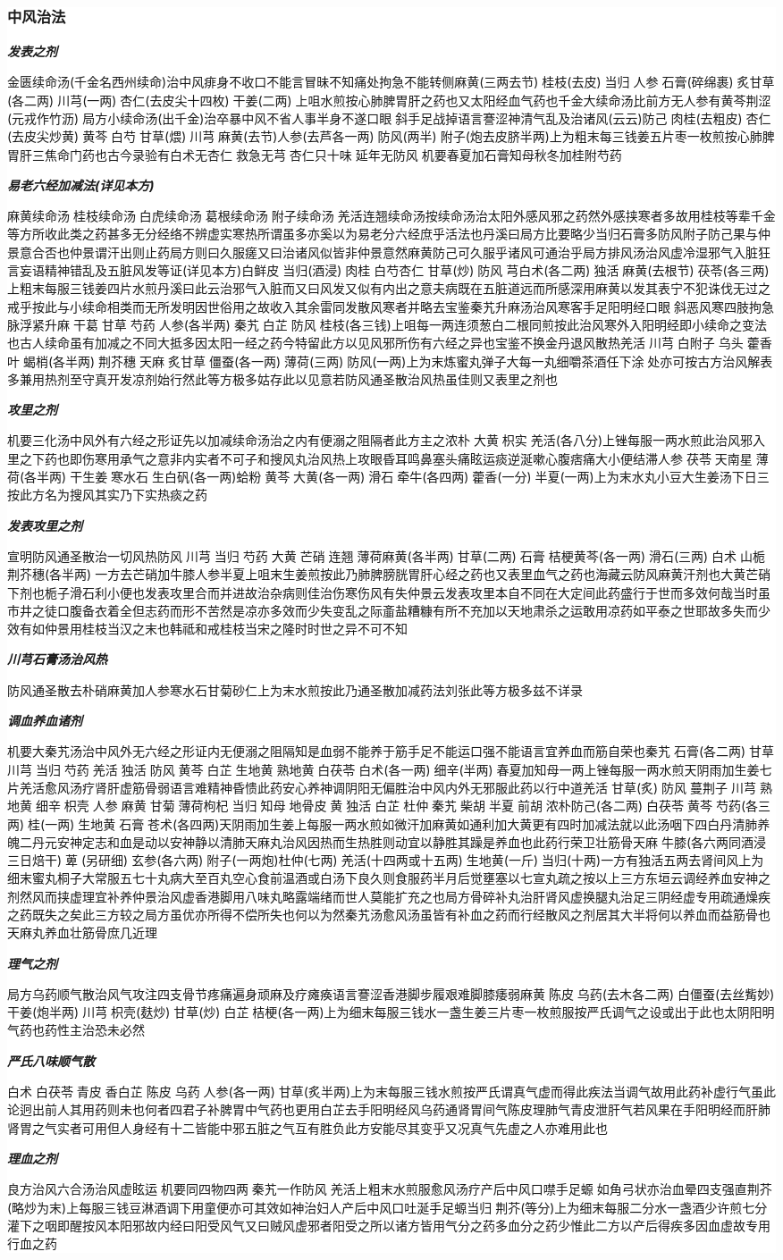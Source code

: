 ### 中风治法  

***发表之剂***  

金匮续命汤(千金名西州续命)治中风痱身不收口不能言冒昧不知痛处拘急不能转侧麻黄(三两去节) 桂枝(去皮) 当归 人参 石膏(碎绵裹) 炙甘草(各二两) 川芎(一两) 杏仁(去皮尖十四枚) 干姜(二两) 上咀水煎按心肺脾胃肝之药也又太阳经血气药也千金大续命汤比前方无人参有黄芩荆涩(元戎作竹沥) 局方小续命汤(出千金)治卒暴中风不省人事半身不遂口眼 斜手足战掉语言謇涩神清气乱及治诸风(云云)防己 肉桂(去粗皮) 杏仁(去皮尖炒黄) 黄芩 白芍 甘草(煨) 川芎 麻黄(去节)人参(去芦各一两) 防风(两半) 附子(炮去皮脐半两)上为粗末每三钱姜五片枣一枚煎按心肺脾胃肝三焦命门药也古今录验有白术无杏仁 救急无芎 杏仁只十味 延年无防风 机要春夏加石膏知母秋冬加桂附芍药  

***易老六经加减法(详见本方)***  

麻黄续命汤 桂枝续命汤 白虎续命汤 葛根续命汤 附子续命汤 羌活连翘续命汤按续命汤治太阳外感风邪之药然外感挟寒者多故用桂枝等辈千金等方所收此类之药甚多无分经络不辨虚实寒热所谓虽多亦奚以为易老分六经庶乎活法也丹溪曰局方比要略少当归石膏多防风附子防己果与仲景意合否也仲景谓汗出则止药局方则曰久服瘥又曰治诸风似皆非仲景意然麻黄防己可久服乎诸风可通治乎局方排风汤治风虚冷湿邪气入脏狂言妄语精神错乱及五脏风发等证(详见本方)白鲜皮 当归(酒浸) 肉桂 白芍杏仁 甘草(炒) 防风 芎白术(各二两) 独活 麻黄(去根节) 茯苓(各三两)上粗末每服三钱姜四片水煎丹溪曰此云治邪气入脏而又曰风发又似有内出之意夫病既在五脏道远而所感深用麻黄以发其表宁不犯诛伐无过之戒乎按此与小续命相类而无所发明因世俗用之故收入其余雷同发散风寒者并略去宝鉴秦艽升麻汤治风寒客手足阳明经口眼 斜恶风寒四肢拘急脉浮紧升麻 干葛 甘草 芍药 人参(各半两) 秦艽 白芷 防风 桂枝(各三钱)上咀每一两连须葱白二根同煎按此治风寒外入阳明经即小续命之变法也古人续命虽有加减之不同大抵多因太阳一经之药今特留此方以见风邪所伤有六经之异也宝鉴不换金丹退风散热羌活 川芎 白附子 乌头 藿香叶 蝎梢(各半两) 荆芥穗 天麻 炙甘草 僵蚕(各一两) 薄荷(三两) 防风(一两)上为末炼蜜丸弹子大每一丸细嚼茶酒任下涂 处亦可按古方治风解表多兼用热剂至守真开发凉剂始行然此等方极多姑存此以见意若防风通圣散治风热虽佳则又表里之剂也  

***攻里之剂***  

机要三化汤中风外有六经之形证先以加减续命汤治之内有便溺之阻隔者此方主之浓朴 大黄 枳实 羌活(各八分)上锉每服一两水煎此治风邪入里之下药也即伤寒用承气之意非内实者不可子和搜风丸治风热上攻眼昏耳鸣鼻塞头痛眩运痰逆涎嗽心腹痞痛大小便结滞人参 茯苓 天南星 薄荷(各半两) 干生姜 寒水石 生白矾(各一两)蛤粉 黄芩 大黄(各一两) 滑石 牵牛(各四两) 藿香(一分) 半夏(一两)上为末水丸小豆大生姜汤下日三按此方名为搜风其实乃下实热痰之药  

***发表攻里之剂***  

宣明防风通圣散治一切风热防风 川芎 当归 芍药 大黄 芒硝 连翘 薄荷麻黄(各半两) 甘草(二两) 石膏 桔梗黄芩(各一两) 滑石(三两) 白术 山栀 荆芥穗(各半两) 一方去芒硝加牛膝人参半夏上咀末生姜煎按此乃肺脾膀胱胃肝心经之药也又表里血气之药也海藏云防风麻黄汗剂也大黄芒硝下剂也栀子滑石利小便也发表攻里合而并进故治杂病则佳治伤寒伤风有失仲景云发表攻里本自不同在大定间此药盛行于世而多效何哉当时虽市井之徒口腹备衣着全但志药而形不苦然是凉亦多效而少失变乱之际齑盐糟糠有所不充加以天地肃杀之运敢用凉药如平泰之世耶故多失而少效有如仲景用桂枝当汉之末也韩祗和戒桂枝当宋之隆时时世之异不可不知  

***川芎石膏汤治风热***  

防风通圣散去朴硝麻黄加人参寒水石甘菊砂仁上为末水煎按此乃通圣散加减药法刘张此等方极多兹不详录  

***调血养血诸剂***  

机要大秦艽汤治中风外无六经之形证内无便溺之阻隔知是血弱不能养于筋手足不能运口强不能语言宜养血而筋自荣也秦艽 石膏(各二两) 甘草 川芎 当归 芍药 羌活 独活 防风 黄芩 白芷 生地黄 熟地黄 白茯苓 白术(各一两) 细辛(半两) 春夏加知母一两上锉每服一两水煎天阴雨加生姜七片羌活愈风汤疗肾肝虚筋骨弱语言难精神昏愦此药安心养神调阴阳无偏胜治中风内外无邪服此药以行中道羌活 甘草(炙) 防风 蔓荆子 川芎 熟地黄 细辛 枳壳 人参 麻黄 甘菊 薄荷枸杞 当归 知母 地骨皮 黄 独活 白芷 杜仲 秦艽 柴胡 半夏 前胡 浓朴防己(各二两) 白茯苓 黄芩 芍药(各三两) 桂(一两) 生地黄 石膏 苍术(各四两)天阴雨加生姜上每服一两水煎如微汗加麻黄如通利加大黄更有四时加减法就以此汤咽下四白丹清肺养魄二丹元安神定志和血是动以安神静以清肺天麻丸治风因热而生热胜则动宜以静胜其躁是养血也此药行荣卫壮筋骨天麻 牛膝(各六两同酒浸三日焙干) 萆 (另研细) 玄参(各六两) 附子(一两炮)杜仲(七两) 羌活(十四两或十五两) 生地黄(一斤) 当归(十两)一方有独活五两去肾间风上为细末蜜丸桐子大常服五七十丸病大至百丸空心食前温酒或白汤下良久则食服药半月后觉壅塞以七宣丸疏之按以上三方东垣云调经养血安神之剂然风而挟虚理宜补养仲景治风虚香港脚用八味丸略露端绪而世人莫能扩充之也局方骨碎补丸治肝肾风虚换腿丸治足三阴经虚专用疏通燥疾之药既失之矣此三方较之局方虽优亦所得不偿所失也何以为然秦艽汤愈风汤虽皆有补血之药而行经散风之剂居其大半将何以养血而益筋骨也天麻丸养血壮筋骨庶几近理  

***理气之剂***  

局方乌药顺气散治风气攻注四支骨节疼痛遍身顽麻及疗瘫痪语言謇涩香港脚步履艰难脚膝痿弱麻黄 陈皮 乌药(去木各二两) 白僵蚕(去丝觜妙) 干姜(炮半两) 川芎 枳壳(麸炒) 甘草(炒) 白芷 桔梗(各一两)上为细末每服三钱水一盏生姜三片枣一枚煎服按严氏调气之设或出于此也太阴阳明气药也药性主治恐未必然  

***严氏八味顺气散***  

白术 白茯苓 青皮 香白芷 陈皮 乌药 人参(各一两) 甘草(炙半两)上为末每服三钱水煎按严氏谓真气虚而得此疾法当调气故用此药补虚行气虽此论迥出前人其用药则未也何者四君子补脾胃中气药也更用白芷去手阳明经风乌药通肾胃间气陈皮理肺气青皮泄肝气若风果在手阳明经而肝肺肾胃之气实者可用但人身经有十二皆能中邪五脏之气互有胜负此方安能尽其变乎又况真气先虚之人亦难用此也  

***理血之剂***  

良方治风六合汤治风虚眩运 机要同四物四两 秦艽一作防风 羌活上粗末水煎服愈风汤疗产后中风口噤手足螈 如角弓状亦治血晕四支强直荆芥(略炒为末)上每服三钱豆淋酒调下用童便亦可其效如神治妇人产后中风口吐涎手足螈当归 荆芥(等分)上为细末每服二分水一盏酒少许煎七分灌下之咽即醒按风本阳邪故内经曰阳受风气又曰贼风虚邪者阳受之所以诸方皆用气分之药多血分之药少惟此二方以产后得疾多因血虚故专用行血之药  
